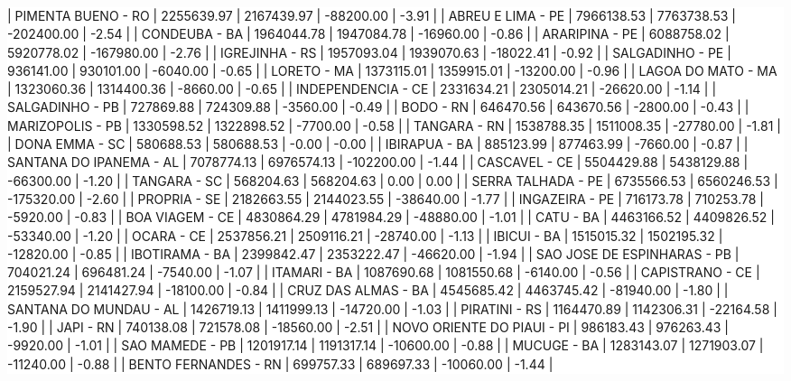 | PIMENTA BUENO - RO | 2255639.97 | 2167439.97 | -88200.00 | -3.91 |
| ABREU E LIMA - PE | 7966138.53 | 7763738.53 | -202400.00 | -2.54 |
| CONDEUBA - BA | 1964044.78 | 1947084.78 | -16960.00 | -0.86 |
| ARARIPINA - PE | 6088758.02 | 5920778.02 | -167980.00 | -2.76 |
| IGREJINHA - RS | 1957093.04 | 1939070.63 | -18022.41 | -0.92 |
| SALGADINHO - PE | 936141.00 | 930101.00 | -6040.00 | -0.65 |
| LORETO - MA | 1373115.01 | 1359915.01 | -13200.00 | -0.96 |
| LAGOA DO MATO - MA | 1323060.36 | 1314400.36 | -8660.00 | -0.65 |
| INDEPENDENCIA - CE | 2331634.21 | 2305014.21 | -26620.00 | -1.14 |
| SALGADINHO - PB | 727869.88 | 724309.88 | -3560.00 | -0.49 |
| BODO - RN | 646470.56 | 643670.56 | -2800.00 | -0.43 |
| MARIZOPOLIS - PB | 1330598.52 | 1322898.52 | -7700.00 | -0.58 |
| TANGARA - RN | 1538788.35 | 1511008.35 | -27780.00 | -1.81 |
| DONA EMMA - SC | 580688.53 | 580688.53 | -0.00 | -0.00 |
| IBIRAPUA - BA | 885123.99 | 877463.99 | -7660.00 | -0.87 |
| SANTANA DO IPANEMA - AL | 7078774.13 | 6976574.13 | -102200.00 | -1.44 |
| CASCAVEL - CE | 5504429.88 | 5438129.88 | -66300.00 | -1.20 |
| TANGARA - SC | 568204.63 | 568204.63 | 0.00 | 0.00 |
| SERRA TALHADA - PE | 6735566.53 | 6560246.53 | -175320.00 | -2.60 |
| PROPRIA - SE | 2182663.55 | 2144023.55 | -38640.00 | -1.77 |
| INGAZEIRA - PE | 716173.78 | 710253.78 | -5920.00 | -0.83 |
| BOA VIAGEM - CE | 4830864.29 | 4781984.29 | -48880.00 | -1.01 |
| CATU - BA | 4463166.52 | 4409826.52 | -53340.00 | -1.20 |
| OCARA - CE | 2537856.21 | 2509116.21 | -28740.00 | -1.13 |
| IBICUI - BA | 1515015.32 | 1502195.32 | -12820.00 | -0.85 |
| IBOTIRAMA - BA | 2399842.47 | 2353222.47 | -46620.00 | -1.94 |
| SAO JOSE DE ESPINHARAS - PB | 704021.24 | 696481.24 | -7540.00 | -1.07 |
| ITAMARI - BA | 1087690.68 | 1081550.68 | -6140.00 | -0.56 |
| CAPISTRANO - CE | 2159527.94 | 2141427.94 | -18100.00 | -0.84 |
| CRUZ DAS ALMAS - BA | 4545685.42 | 4463745.42 | -81940.00 | -1.80 |
| SANTANA DO MUNDAU - AL | 1426719.13 | 1411999.13 | -14720.00 | -1.03 |
| PIRATINI - RS | 1164470.89 | 1142306.31 | -22164.58 | -1.90 |
| JAPI - RN | 740138.08 | 721578.08 | -18560.00 | -2.51 |
| NOVO ORIENTE DO PIAUI - PI | 986183.43 | 976263.43 | -9920.00 | -1.01 |
| SAO MAMEDE - PB | 1201917.14 | 1191317.14 | -10600.00 | -0.88 |
| MUCUGE - BA | 1283143.07 | 1271903.07 | -11240.00 | -0.88 |
| BENTO FERNANDES - RN | 699757.33 | 689697.33 | -10060.00 | -1.44 |